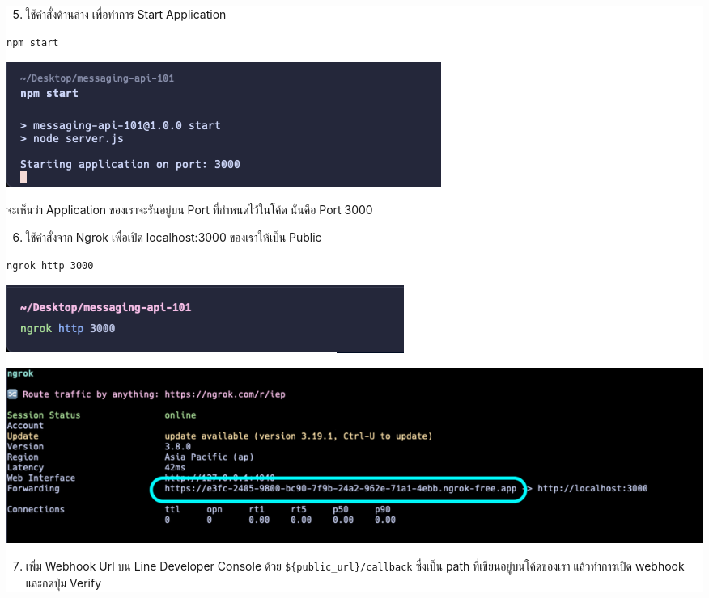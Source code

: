 5. ใช้คำสั่งด้านล่าง เพื่อทำการ Start Application

```bash
npm start
```

![alt text](images/image-29.png)

จะเห็นว่า Application ของเราจะรันอยู่บน Port ที่กำหนดไว้ในโค้ด นั่นคือ Port 3000

6. ใช้คำสั่งจาก Ngrok เพื่อเปิด localhost:3000 ของเราให้เป็น Public

```bash
ngrok http 3000
```

![alt text](images/image-32.png)

![alt text](images/image-33.png)

7. เพิ่ม Webhook Url บน Line Developer Console ด้วย `${public_url}/callback` ซึ่งเป็น path ที่เขียนอยู่บนโค้ดของเรา แล้วทำการเปิด webhook และกดปุ่ม Verify
